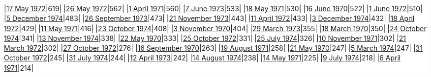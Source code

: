|[17 May 1972](https://historichansard.net/senate/1972/19720517_senate_27_s52/)|619|
|[26 May 1972](https://historichansard.net/senate/1972/19720526_senate_27_s52/)|562|
|[1 April 1971](https://historichansard.net/senate/1971/19710401_senate_27_s47/)|560|
|[7 June 1973](https://historichansard.net/senate/1973/19730607_senate_28_s56/)|533|
|[18 May 1971](https://historichansard.net/senate/1971/19710518_senate_27_s48/)|530|
|[16 June 1970](https://historichansard.net/senate/1970/19700616_senate_27_s44/)|522|
|[1 June 1972](https://historichansard.net/senate/1972/19720601_senate_27_s52/)|510|
|[5 December 1974](https://historichansard.net/senate/1974/19741205_senate_29_s62/)|483|
|[26 September 1973](https://historichansard.net/senate/1973/19730926_senate_28_s57/)|473|
|[21 November 1973](https://historichansard.net/senate/1973/19731121_senate_28_s58/)|443|
|[11 April 1972](https://historichansard.net/senate/1972/19720411_senate_27_s51/)|433|
|[3 December 1974](https://historichansard.net/senate/1974/19741203_senate_29_s62/)|432|
|[18 April 1972](https://historichansard.net/senate/1972/19720418_senate_27_s51/)|429|
|[11 May 1971](https://historichansard.net/senate/1971/19710511_senate_27_s48/)|416|
|[23 October 1974](https://historichansard.net/senate/1974/19741023_senate_29_s61/)|408|
|[3 November 1970](https://historichansard.net/senate/1970/19701103_senate_27_s46/)|404|
|[29 March 1973](https://historichansard.net/senate/1973/19730329_senate_28_s55/)|355|
|[18 March 1970](https://historichansard.net/senate/1970/19700318_senate_27_s43/)|350|
|[24 October 1974](https://historichansard.net/senate/1974/19741024_senate_29_s61/)|341|
|[13 November 1974](https://historichansard.net/senate/1974/19741113_senate_29_s62/)|338|
|[22 May 1970](https://historichansard.net/senate/1970/19700522_senate_27_s44/)|333|
|[25 October 1972](https://historichansard.net/senate/1972/19721025_senate_27_s54/)|331|
|[25 July 1974](https://historichansard.net/senate/1974/19740725_senate_29_s60/)|326|
|[10 November 1971](https://historichansard.net/senate/1971/19711110_senate_27_s50/)|302|
|[21 March 1972](https://historichansard.net/senate/1972/19720321_senate_27_s51/)|302|
|[27 October 1972](https://historichansard.net/senate/1972/19721027_senate_27_s54/)|276|
|[16 September 1970](https://historichansard.net/senate/1970/19700916_senate_27_s45/)|263|
|[19 August 1971](https://historichansard.net/senate/1971/19710819_senate_27_s49/)|258|
|[21 May 1970](https://historichansard.net/senate/1970/19700521_senate_27_s44/)|247|
|[5 March 1974](https://historichansard.net/senate/1974/19740305_SENATE_28_S59/)|247|
|[31 October 1972](https://historichansard.net/senate/1972/19721031_senate_27_s54/)|245|
|[31 July 1974](https://historichansard.net/senate/1974/19740731_senate_29_s60/)|244|
|[12 April 1973](https://historichansard.net/senate/1973/19730412_senate_28_s55/)|242|
|[14 August 1974](https://historichansard.net/senate/1974/19740814_senate_29_s61/)|238|
|[14 May 1971](https://historichansard.net/senate/1971/19710514_senate_27_s48/)|225|
|[9 July 1974](https://historichansard.net/senate/1974/19740709_senate_29_s60/)|218|
|[6 April 1971](https://historichansard.net/senate/1971/19710406_senate_27_s47/)|214|